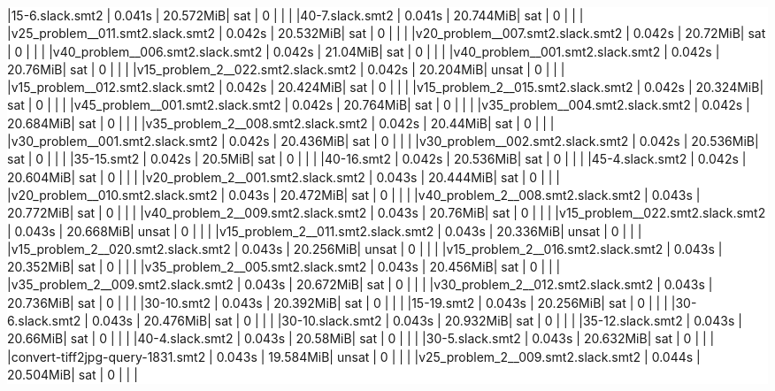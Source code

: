 |15-6.slack.smt2                                              |    0.041s | 20.572MiB| sat | 0 |  |  |
|40-7.slack.smt2                                              |    0.041s | 20.744MiB| sat | 0 |  |  |
|v25_problem__011.smt2.slack.smt2                             |    0.042s | 20.532MiB| sat | 0 |  |  |
|v20_problem__007.smt2.slack.smt2                             |    0.042s | 20.72MiB| sat | 0 |  |  |
|v40_problem__006.smt2.slack.smt2                             |    0.042s | 21.04MiB| sat | 0 |  |  |
|v40_problem__001.smt2.slack.smt2                             |    0.042s | 20.76MiB| sat | 0 |  |  |
|v15_problem_2__022.smt2.slack.smt2                           |    0.042s | 20.204MiB| unsat | 0 |  |  |
|v15_problem__012.smt2.slack.smt2                             |    0.042s | 20.424MiB| sat | 0 |  |  |
|v15_problem_2__015.smt2.slack.smt2                           |    0.042s | 20.324MiB| sat | 0 |  |  |
|v45_problem__001.smt2.slack.smt2                             |    0.042s | 20.764MiB| sat | 0 |  |  |
|v35_problem__004.smt2.slack.smt2                             |    0.042s | 20.684MiB| sat | 0 |  |  |
|v35_problem_2__008.smt2.slack.smt2                           |    0.042s | 20.44MiB| sat | 0 |  |  |
|v30_problem__001.smt2.slack.smt2                             |    0.042s | 20.436MiB| sat | 0 |  |  |
|v30_problem__002.smt2.slack.smt2                             |    0.042s | 20.536MiB| sat | 0 |  |  |
|35-15.smt2                                                   |    0.042s | 20.5MiB| sat | 0 |  |  |
|40-16.smt2                                                   |    0.042s | 20.536MiB| sat | 0 |  |  |
|45-4.slack.smt2                                              |    0.042s | 20.604MiB| sat | 0 |  |  |
|v20_problem_2__001.smt2.slack.smt2                           |    0.043s | 20.444MiB| sat | 0 |  |  |
|v20_problem__010.smt2.slack.smt2                             |    0.043s | 20.472MiB| sat | 0 |  |  |
|v40_problem_2__008.smt2.slack.smt2                           |    0.043s | 20.772MiB| sat | 0 |  |  |
|v40_problem_2__009.smt2.slack.smt2                           |    0.043s | 20.76MiB| sat | 0 |  |  |
|v15_problem__022.smt2.slack.smt2                             |    0.043s | 20.668MiB| unsat | 0 |  |  |
|v15_problem_2__011.smt2.slack.smt2                           |    0.043s | 20.336MiB| unsat | 0 |  |  |
|v15_problem_2__020.smt2.slack.smt2                           |    0.043s | 20.256MiB| unsat | 0 |  |  |
|v15_problem_2__016.smt2.slack.smt2                           |    0.043s | 20.352MiB| sat | 0 |  |  |
|v35_problem_2__005.smt2.slack.smt2                           |    0.043s | 20.456MiB| sat | 0 |  |  |
|v35_problem_2__009.smt2.slack.smt2                           |    0.043s | 20.672MiB| sat | 0 |  |  |
|v30_problem_2__012.smt2.slack.smt2                           |    0.043s | 20.736MiB| sat | 0 |  |  |
|30-10.smt2                                                   |    0.043s | 20.392MiB| sat | 0 |  |  |
|15-19.smt2                                                   |    0.043s | 20.256MiB| sat | 0 |  |  |
|30-6.slack.smt2                                              |    0.043s | 20.476MiB| sat | 0 |  |  |
|30-10.slack.smt2                                             |    0.043s | 20.932MiB| sat | 0 |  |  |
|35-12.slack.smt2                                             |    0.043s | 20.66MiB| sat | 0 |  |  |
|40-4.slack.smt2                                              |    0.043s | 20.58MiB| sat | 0 |  |  |
|30-5.slack.smt2                                              |    0.043s | 20.632MiB| sat | 0 |  |  |
|convert-tiff2jpg-query-1831.smt2                             |    0.043s | 19.584MiB| unsat | 0 |  |  |
|v25_problem_2__009.smt2.slack.smt2                           |    0.044s | 20.504MiB| sat | 0 |  |  |